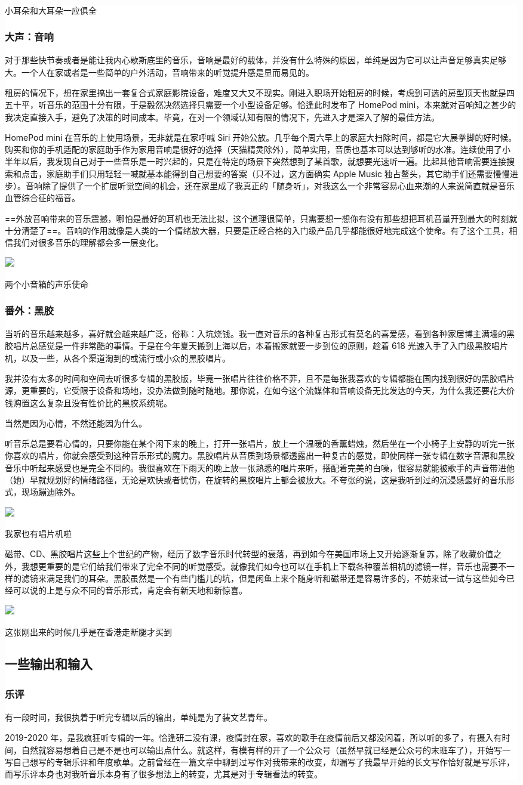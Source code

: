  小耳朵和大耳朵一应俱全 

### 大声：音响

对于那些快节奏或者是能让我内心歇斯底里的音乐，音响是最好的载体，并没有什么特殊的原因，单纯是因为它可以让声音足够真实足够大。一个人在家或者是一些简单的户外活动，音响带来的听觉提升感是显而易见的。

租房的情况下，想在家里搞出一套复合式家庭影院设备，难度又大又不现实。刚进入职场开始租房的时候，考虑到可选的房型顶天也就是四五十平，听音乐的范围十分有限，于是毅然决然选择只需要一个小型设备足够。恰逢此时发布了 HomePod mini，本来就对音响知之甚少的我决定直接入手，避免了决策的时间成本。毕竟，在对一个领域认知有限的情况下，先进入才是深入了解的最佳方法。

HomePod mini 在音乐的上使用场景，无非就是在家呼喊 Siri 开始公放。几乎每个周六早上的家庭大扫除时间，都是它大展拳脚的好时候。购买和你的手机适配的家庭助手作为家用音响是很好的选择（天猫精灵除外），简单实用，音质也基本可以达到够听的水准。连续使用了小半年以后，我发现自己对于一些音乐是一时兴起的，只是在特定的场景下突然想到了某首歌，就想要光速听一遍。比起其他音响需要连接搜索和点击，家庭助手们只用轻轻一喊就基本能得到自己想要的答案（只不过，这方面确实 Apple Music 独占鳌头，其它助手们还需要慢慢进步）。音响除了提供了一个扩展听觉空间的机会，还在家里成了我真正的「随身听」，对我这么一个非常容易心血来潮的人来说简直就是音乐血管综合征的福音。

==外放音响带来的音乐震撼，哪怕是最好的耳机也无法比拟，这个道理很简单，只需要想一想你有没有那些想把耳机音量开到最大的时刻就十分清楚了==。音响的作用就像是人类的一个情绪放大器，只要是正经合格的入门级产品几乎都能很好地完成这个使命。有了这个工具，相信我们对很多音乐的理解都会多一层变化。

![](https://proxy-prod.omnivore-image-cache.app/0x0,sK5mRKk0YZrrpXYJNpeBt7PCp3DEaqkzmDCDLxgYg8f4/https://cdn.sspai.com/2024/02/03/9af21f9f262245ff29fccfce78dc04d9.heic?imageView2/2/w/1120/q/90/interlace/1/ignore-error/1)

两个小音箱的声乐使命

### 番外：黑胶

当听的音乐越来越多，喜好就会越来越广泛，俗称：入坑烧钱。我一直对音乐的各种复古形式有莫名的喜爱感，看到各种家居博主满墙的黑胶唱片总感觉是一件非常酷的事情。于是在今年夏天搬到上海以后，本着搬家就要一步到位的原则，趁着 618 光速入手了入门级黑胶唱片机，以及一些，从各个渠道淘到的或流行或小众的黑胶唱片。

我并没有太多的时间和空间去听很多专辑的黑胶版，毕竟一张唱片往往价格不菲，且不是每张我喜欢的专辑都能在国内找到很好的黑胶唱片源，更重要的，它受限于设备和场地，没办法做到随时随地。那你说，在如今这个流媒体和音响设备无比发达的今天，为什么我还要花大价钱购置这么复杂且没有性价比的黑胶系统呢。

当然是因为心情，不然还能因为什么。

听音乐总是要看心情的，只要你能在某个闲下来的晚上，打开一张唱片，放上一个温暖的香薰蜡烛，然后坐在一个小椅子上安静的听完一张你喜欢的唱片，你就会感受到这种音乐形式的魔力。黑胶唱片从音质到场景都透露出一种复古的感觉，即使同样一张专辑在数字音源和黑胶音乐中听起来感受也是完全不同的。我很喜欢在下雨天的晚上放一张熟悉的唱片来听，搭配着完美的白噪，很容易就能被歌手的声音带进他（她）早就规划好的情绪路径，无论是欢快或者忧伤，在旋转的黑胶唱片上都会被放大。不夸张的说，这是我听到过的沉浸感最好的音乐形式，现场蹦迪除外。 

![](https://proxy-prod.omnivore-image-cache.app/0x0,s0gsedsozj4BS5XbTJLHKMAHVSetUyrhdZjjjmEEmrTc/https://cdn.sspai.com/2024/02/03/073c490530be1e623d3c810b4e6f8a5b.jpeg)

我家也有唱片机啦

磁带、CD、黑胶唱片这些上个世纪的产物，经历了数字音乐时代转型的衰落，再到如今在美国市场上又开始逐渐复苏，除了收藏价值之外，我想更重要的是它们给我们带来了完全不同的听觉感受。就像我们如今也可以在手机上下载各种覆盖相机的滤镜一样，音乐也需要不一样的滤镜来满足我们的耳朵。黑胶虽然是一个有些门槛儿的坑，但是闲鱼上来个随身听和磁带还是容易许多的，不妨来试一试与这些如今已经可以说的上是与众不同的音乐形式，肯定会有新天地和新惊喜。

![](https://proxy-prod.omnivore-image-cache.app/0x0,sFLHD00aZFVMf1TUfiyPM6D_aD5RpArrQkL3aHuEk6eQ/https://cdn.sspai.com/2024/02/03/4c74a5424cd31bdddc213b51ce247e70.heic?imageView2/2/w/1120/q/90/interlace/1/ignore-error/1)

这张刚出来的时候几乎是在香港走断腿才买到

## 一些输出和输入

### 乐评

有一段时间，我很执着于听完专辑以后的输出，单纯是为了装文艺青年。

2019-2020 年，是我疯狂听专辑的一年。恰逢研二没有课，疫情封在家，喜欢的歌手在疫情前后又都没闲着，所以听的多了，有摄入有时间，自然就容易想着自己是不是也可以输出点什么。就这样，有模有样的开了一个公众号（虽然早就已经是公众号的末班车了），开始写一写自己想写的专辑乐评和年度歌单。之前曾经在一篇文章中聊到过写作对我带来的改变，却漏写了我最早开始的长文写作恰好就是写乐评，而写乐评本身也对我听音乐本身有了很多想法上的转变，尤其是对于专辑看法的转变。
